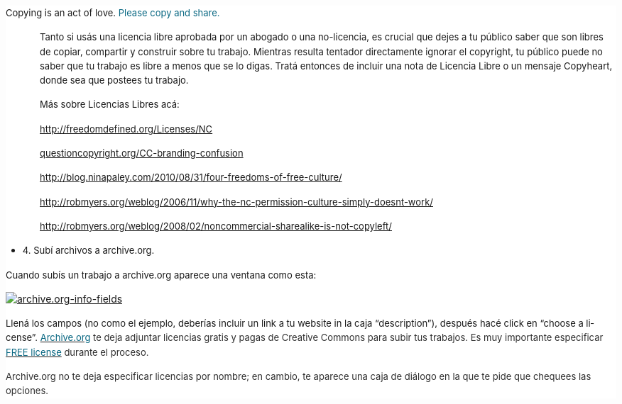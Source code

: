 <span style="font-size: small;">Copying is an act of love. </span></span></span><span style="color: #086782;"><span style="font-size: small;"><span lang="es-ES"><span style="background: #ffffff;">Please copy and share.</span></span></span></span></a></p>
<p style="margin-left: 0.5in; margin-bottom: 0.14in;"><span style="font-size: small;"><span lang="es-ES">Tanto si usás una licencia libre aprobada por un abogado o una no-licencia, es crucial que dejes a tu público saber que son libres de copiar, compartir y construir sobre tu trabajo. Mientras resulta tentador directamente ignorar el copyright, tu público puede no saber que tu trabajo es libre a menos que se lo digas. Tratá entonces de incluir una nota de Licencia Libre o un mensaje Copyheart, donde sea que postees tu trabajo.</span></span></p>
<p style="margin-left: 0.5in; margin-bottom: 0.14in;"><span style="font-size: small;"><span lang="es-ES">Más sobre Licencias Libres acá: </span></span></p>
<p style="margin-left: 0.5in; margin-bottom: 0.14in;"><a href="http://freedomdefined.org/Licenses/NC"><span style="font-size: small;"><span lang="es-ES">http://freedomdefined.org/Licenses/NC</span></span></a></p>
<p style="margin-left: 0.5in; margin-bottom: 0.14in;"><a href="http://questioncopyright.org/CC-branding-confusion"><span style="font-size: small;"><span lang="es-ES">questioncopyright.org/CC-branding-confusion</span></span></a></p>
<p style="margin-left: 0.5in; margin-bottom: 0.14in;"><a href="http://blog.ninapaley.com/2010/08/31/four-freedoms-of-free-culture/"><span style="font-size: small;"><span lang="es-ES">http://blog.ninapaley.com/2010/08/31/four-freedoms-of-free-culture/</span></span></a></p>
<p style="margin-left: 0.5in; margin-bottom: 0.14in;"><a href="http://robmyers.org/weblog/2006/11/why-the-nc-permission-culture-simply-doesnt-work/"><span style="font-size: small;"><span lang="es-ES">http://robmyers.org/weblog/2006/11/why-the-nc-permission-culture-simply-doesnt-work/</span></span></a></p>
<p style="margin-left: 0.5in; margin-bottom: 0.14in;"><a href="http://robmyers.org/weblog/2008/02/noncommercial-sharealike-is-not-copyleft/"><span style="font-size: small;"><span lang="es-ES">http://robmyers.org/weblog/2008/02/noncommercial-sharealike-is-not-copyleft/</span></span></a></p>

<ul>
	<li>
<p style="margin-bottom: 0.14in;"><span style="font-size: small;"><span lang="es-ES">4.
Subí archivos a </span></span><span style="font-size: small;">archive.org.</span></p>
</li>
</ul>
<p style="margin-bottom: 0.14in;"><span style="font-size: small;"><span lang="es-ES">Cuando subís un trabajo a archive.org aparece una ventana como esta:</span></span></p>
<p style="margin-bottom: 0.14in;"><a href="https://partidopirata.com.ar/wp-content/uploads/2013/03/archive.org-info-fields.jpg"><img class="size-medium wp-image-8877 aligncenter" alt="archive.org-info-fields" src="https://partidopirata.com.ar/wp-content/uploads/2013/03/archive.org-info-fields-300x293.jpg" width="300" height="293" /></a></p>
<p style="margin-bottom: 0.14in;"><span style="font-size: small;"><span lang="es-ES">Llená los campos (no como el ejemplo, deberías incluir un link a tu website in la caja “description”), después hacé click en “choose a license”. </span></span><a href="http://www.archive.org/about/faqs.php#Uploading_Content"><span style="color: #086782;"><span style="font-size: small;"><span lang="es-ES"><span style="background: #ffffff;">Archive.org</span></span></span></span></a><span style="color: #2e2e2e;"><span style="font-size: small;"><span lang="es-ES"><span style="background: #ffffff;"> te deja adjuntar licencias gratis y pagas de Creative Commons para subir tus trabajos. Es muy importante especificar </span></span></span></span><a href="http://questioncopyright.org/how_to_free_your_work#free-license"><span style="color: #086782;"><span style="font-size: small;"><span lang="es-ES"><span style="background: #ffffff;">FREE license</span></span></span></span></a><span style="color: #2e2e2e;"><span style="font-size: small;"><span lang="es-ES"><span style="background: #ffffff;"> durante el proceso.</span></span></span></span></p>
<p style="margin-bottom: 0.14in;"><span style="color: #2e2e2e;"><span style="font-size: small;"><span lang="es-ES"><span style="background: #ffffff;">Archive.org no te deja especificar licencias por nombre; en cambio, te aparece una caja de diálogo en la que te pide que chequees las opciones.